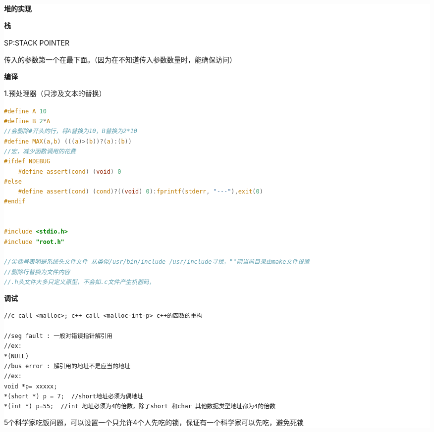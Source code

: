 **堆的实现**

**栈**

SP:STACK POINTER

传入的参数第一个在最下面。（因为在不知道传入参数数量时，能确保访问）

**编译**

1.预处理器（只涉及文本的替换）

```c
#define A 10       
#define B 2*A
//会删除#开头的行，将A替换为10，B替换为2*10
#define MAX(a,b) (((a)>(b))?(a):(b))
//宏，减少函数调用的花费
#ifdef NDEBUG
	#define assert(cond) (void) 0
#else
	#define assert(cond) (cond)?((void) 0):fprintf(stderr, "---"),exit(0)
#endif


#include <stdio.h>
#include "root.h"

//尖括号表明是系统头文件文件 从类似/usr/bin/include /usr/include寻找，""则当前目录由make文件设置
//删除行替换为文件内容
//.h头文件大多只定义原型，不会如.c文件产生机器码，
```
**调试**

```
//c call <malloc>; c++ call <malloc-int-p> c++的函数的重构

//seg fault : 一般对错误指针解引用
//ex:
*(NULL)
//bus error : 解引用的地址不是应当的地址 
//ex:
void *p= xxxxx;
*(short *) p = 7;  //short地址必须为偶地址
*(int *) p=55;	//int 地址必须为4的倍数，除了short 和char 其他数据类型地址都为4的倍数
```
5个科学家吃饭问题，可以设置一个只允许4个人先吃的锁，保证有一个科学家可以先吃，避免死锁